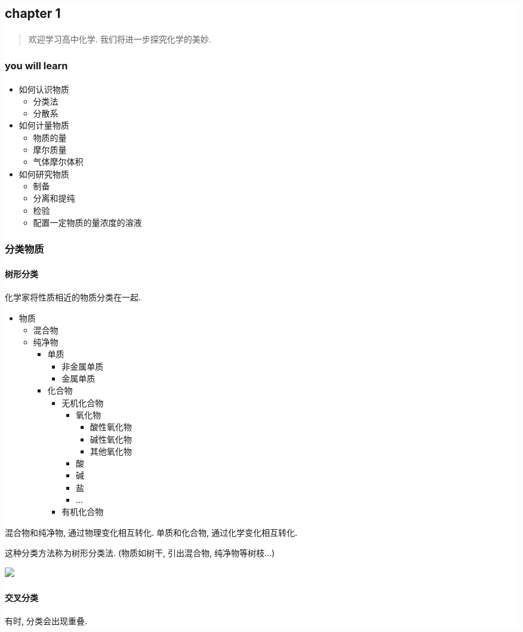 ## chapter 1

> 欢迎学习高中化学. 我们将进一步探究化学的美妙.

### you will learn

- 如何认识物质
  - 分类法
  - 分散系
- 如何计量物质
  - 物质的量
  - 摩尔质量
  - 气体摩尔体积
- 如何研究物质
  - 制备
  - 分离和提纯
  - 检验
  - 配置一定物质的量浓度的溶液

### 分类物质

#### 树形分类

化学家将性质相近的物质分类在一起.

- 物质
  - 混合物
  - 纯净物
    - 单质
      - 非金属单质
      - 金属单质
    - 化合物
      - 无机化合物
        - 氧化物
          - 酸性氧化物
          - 碱性氧化物
          - 其他氧化物
        - 酸
        - 碱
        - 盐
        - ...
      - 有机化合物

混合物和纯净物, 通过物理变化相互转化. 单质和化合物, 通过化学变化相互转化.

这种分类方法称为树形分类法. (物质如树干, 引出混合物, 纯净物等树枝...)

![](tree.png)

#### 交叉分类

有时, 分类会出现重叠.
